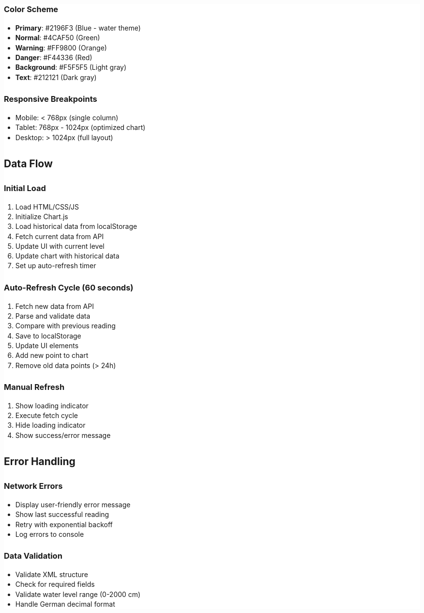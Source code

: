 ### Color Scheme
- **Primary**: #2196F3 (Blue - water theme)
- **Normal**: #4CAF50 (Green)
- **Warning**: #FF9800 (Orange)
- **Danger**: #F44336 (Red)
- **Background**: #F5F5F5 (Light gray)
- **Text**: #212121 (Dark gray)

### Responsive Breakpoints
- Mobile: < 768px (single column)
- Tablet: 768px - 1024px (optimized chart)
- Desktop: > 1024px (full layout)

## Data Flow

### Initial Load
1. Load HTML/CSS/JS
2. Initialize Chart.js
3. Load historical data from localStorage
4. Fetch current data from API
5. Update UI with current level
6. Update chart with historical data
7. Set up auto-refresh timer

### Auto-Refresh Cycle (60 seconds)
1. Fetch new data from API
2. Parse and validate data
3. Compare with previous reading
4. Save to localStorage
5. Update UI elements
6. Add new point to chart
7. Remove old data points (> 24h)

### Manual Refresh
1. Show loading indicator
2. Execute fetch cycle
3. Hide loading indicator
4. Show success/error message

## Error Handling

### Network Errors
- Display user-friendly error message
- Show last successful reading
- Retry with exponential backoff
- Log errors to console

### Data Validation
- Validate XML structure
- Check for required fields
- Validate water level range (0-2000 cm)
- Handle German decimal format
